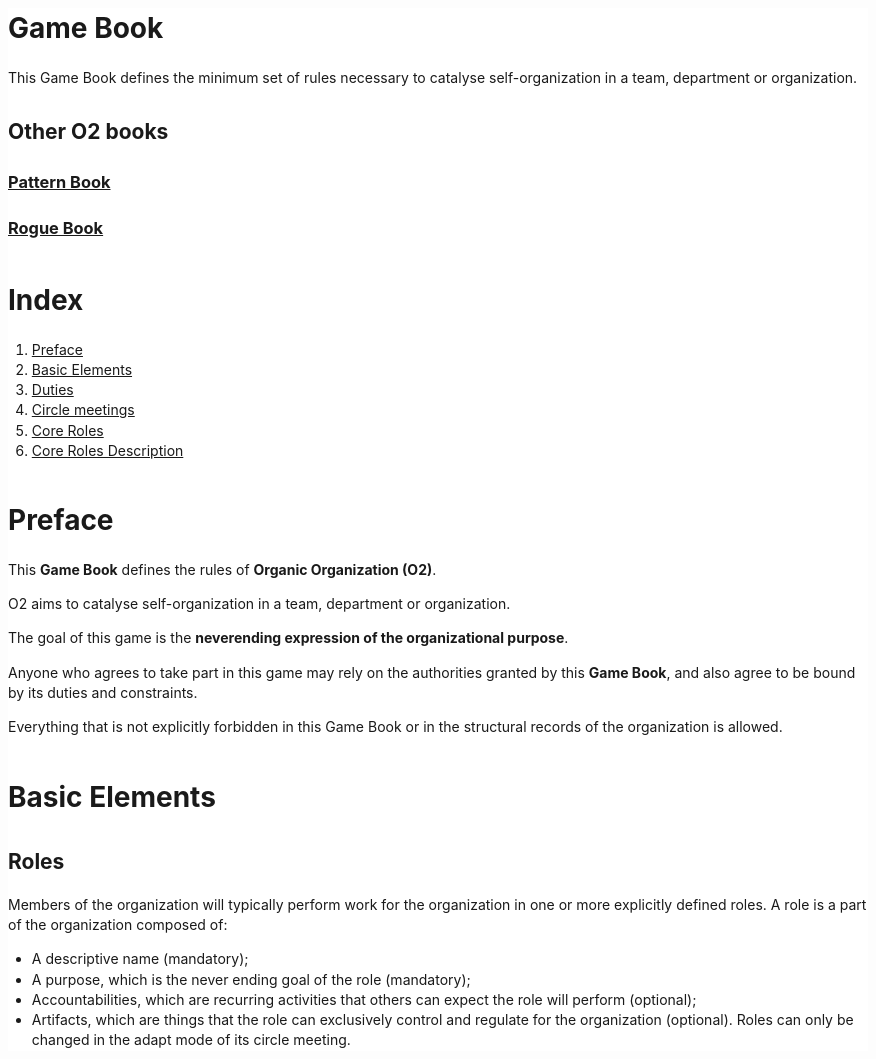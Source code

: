 # Game Book

This Game Book defines the minimum set of rules necessary to catalyse self-organization in a team, department or organization. 

## Other O2 books

### [Pattern Book](pattern-book.md)
### [Rogue Book](rogue-book.md)

# Index

1. [Preface](#preface)
2. [Basic Elements](#basic-elements)
3. [Duties](duties.md)
4. [Circle meetings](#circle-meetings)
5. [Core Roles](#core-roles)
6. [Core Roles Description](#core-roles-description)

# Preface

This **Game Book** defines the rules of **Organic Organization (O2)**. 

O2 aims to catalyse self-organization in a team, department or organization. 

The goal of this game is the __neverending expression of the organizational purpose__. 

Anyone who agrees to take part in this game may rely on the authorities granted by this **Game Book**, and also agree to be bound by its duties and constraints.

Everything that is not explicitly forbidden in this Game Book or in the structural records of the organization is allowed.

# Basic Elements

## Roles

Members of the organization will typically perform work for the organization in one or more explicitly defined roles.
A role is a part of the organization composed of:
- A descriptive name (mandatory);
- A purpose, which is the never ending goal of the role (mandatory);
- Accountabilities, which are recurring activities that others can expect the role will perform (optional);
- Artifacts, which are things that the role can exclusively control and regulate for the organization (optional).
Roles can only be changed in the adapt mode of its circle meeting.
